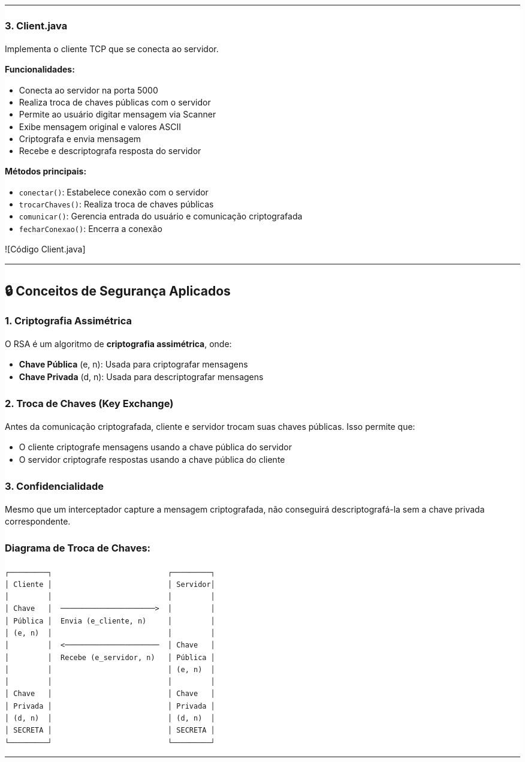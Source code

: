
---

### 3. Client.java

Implementa o cliente TCP que se conecta ao servidor.

**Funcionalidades:**
- Conecta ao servidor na porta 5000
- Realiza troca de chaves públicas com o servidor
- Permite ao usuário digitar mensagem via Scanner
- Exibe mensagem original e valores ASCII
- Criptografa e envia mensagem
- Recebe e descriptografa resposta do servidor

**Métodos principais:**
- `conectar()`: Estabelece conexão com o servidor
- `trocarChaves()`: Realiza troca de chaves públicas
- `comunicar()`: Gerencia entrada do usuário e comunicação criptografada
- `fecharConexao()`: Encerra a conexão

![Código Client.java]


---

## 🔒 Conceitos de Segurança Aplicados

### 1. Criptografia Assimétrica

O RSA é um algoritmo de **criptografia assimétrica**, onde:
- **Chave Pública** (e, n): Usada para criptografar mensagens
- **Chave Privada** (d, n): Usada para descriptografar mensagens

### 2. Troca de Chaves (Key Exchange)

Antes da comunicação criptografada, cliente e servidor trocam suas chaves públicas. Isso permite que:
- O cliente criptografe mensagens usando a chave pública do servidor
- O servidor criptografe respostas usando a chave pública do cliente

### 3. Confidencialidade

Mesmo que um interceptador capture a mensagem criptografada, não conseguirá descriptografá-la sem a chave privada correspondente.

### Diagrama de Troca de Chaves:

```
┌─────────┐                           ┌─────────┐
│ Cliente │                           │ Servidor│
│         │                           │         │
│ Chave   │  ──────────────────────>  │         │
│ Pública │  Envia (e_cliente, n)     │         │
│ (e, n)  │                           │         │
│         │  <──────────────────────  │ Chave   │
│         │  Recebe (e_servidor, n)   │ Pública │
│         │                           │ (e, n)  │
│         │                           │         │
│ Chave   │                           │ Chave   │
│ Privada │                           │ Privada │
│ (d, n)  │                           │ (d, n)  │
│ SECRETA │                           │ SECRETA │
└─────────┘                           └─────────┘
```

---